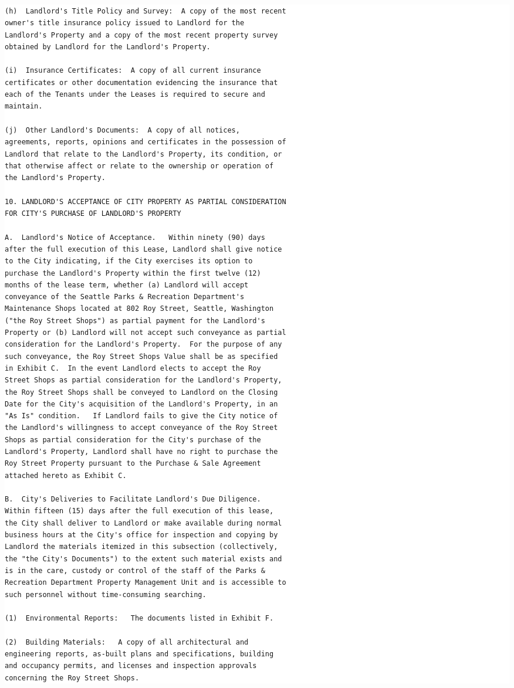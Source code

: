     (h)  Landlord's Title Policy and Survey:  A copy of the most recent  
    owner's title insurance policy issued to Landlord for the  
    Landlord's Property and a copy of the most recent property survey  
    obtained by Landlord for the Landlord's Property.  
  
    (i)  Insurance Certificates:  A copy of all current insurance  
    certificates or other documentation evidencing the insurance that  
    each of the Tenants under the Leases is required to secure and  
    maintain.  
  
    (j)  Other Landlord's Documents:  A copy of all notices,  
    agreements, reports, opinions and certificates in the possession of  
    Landlord that relate to the Landlord's Property, its condition, or  
    that otherwise affect or relate to the ownership or operation of  
    the Landlord's Property.  
  
    10. LANDLORD'S ACCEPTANCE OF CITY PROPERTY AS PARTIAL CONSIDERATION  
    FOR CITY'S PURCHASE OF LANDLORD'S PROPERTY  
  
    A.  Landlord's Notice of Acceptance.   Within ninety (90) days  
    after the full execution of this Lease, Landlord shall give notice  
    to the City indicating, if the City exercises its option to  
    purchase the Landlord's Property within the first twelve (12)  
    months of the lease term, whether (a) Landlord will accept  
    conveyance of the Seattle Parks & Recreation Department's  
    Maintenance Shops located at 802 Roy Street, Seattle, Washington  
    ("the Roy Street Shops") as partial payment for the Landlord's  
    Property or (b) Landlord will not accept such conveyance as partial  
    consideration for the Landlord's Property.  For the purpose of any  
    such conveyance, the Roy Street Shops Value shall be as specified  
    in Exhibit C.  In the event Landlord elects to accept the Roy  
    Street Shops as partial consideration for the Landlord's Property,  
    the Roy Street Shops shall be conveyed to Landlord on the Closing  
    Date for the City's acquisition of the Landlord's Property, in an  
    "As Is" condition.   If Landlord fails to give the City notice of  
    the Landlord's willingness to accept conveyance of the Roy Street  
    Shops as partial consideration for the City's purchase of the  
    Landlord's Property, Landlord shall have no right to purchase the  
    Roy Street Property pursuant to the Purchase & Sale Agreement  
    attached hereto as Exhibit C.  
  
    B.  City's Deliveries to Facilitate Landlord's Due Diligence.  
    Within fifteen (15) days after the full execution of this lease,  
    the City shall deliver to Landlord or make available during normal  
    business hours at the City's office for inspection and copying by  
    Landlord the materials itemized in this subsection (collectively,  
    the "the City's Documents") to the extent such material exists and  
    is in the care, custody or control of the staff of the Parks &  
    Recreation Department Property Management Unit and is accessible to  
    such personnel without time-consuming searching.  
  
    (1)  Environmental Reports:   The documents listed in Exhibit F.  
  
    (2)  Building Materials:   A copy of all architectural and  
    engineering reports, as-built plans and specifications, building  
    and occupancy permits, and licenses and inspection approvals  
    concerning the Roy Street Shops.  
  